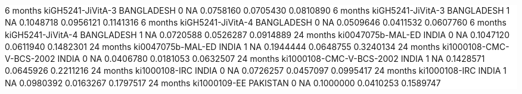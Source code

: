 6 months    kiGH5241-JiVitA-3          BANGLADESH    0                    NA                0.0758160   0.0705430   0.0810890
6 months    kiGH5241-JiVitA-3          BANGLADESH    1                    NA                0.1048718   0.0956121   0.1141316
6 months    kiGH5241-JiVitA-4          BANGLADESH    0                    NA                0.0509646   0.0411532   0.0607760
6 months    kiGH5241-JiVitA-4          BANGLADESH    1                    NA                0.0720588   0.0526287   0.0914889
24 months   ki0047075b-MAL-ED          INDIA         0                    NA                0.1047120   0.0611940   0.1482301
24 months   ki0047075b-MAL-ED          INDIA         1                    NA                0.1944444   0.0648755   0.3240134
24 months   ki1000108-CMC-V-BCS-2002   INDIA         0                    NA                0.0406780   0.0181053   0.0632507
24 months   ki1000108-CMC-V-BCS-2002   INDIA         1                    NA                0.1428571   0.0645926   0.2211216
24 months   ki1000108-IRC              INDIA         0                    NA                0.0726257   0.0457097   0.0995417
24 months   ki1000108-IRC              INDIA         1                    NA                0.0980392   0.0163267   0.1797517
24 months   ki1000109-EE               PAKISTAN      0                    NA                0.1000000   0.0410253   0.1589747
